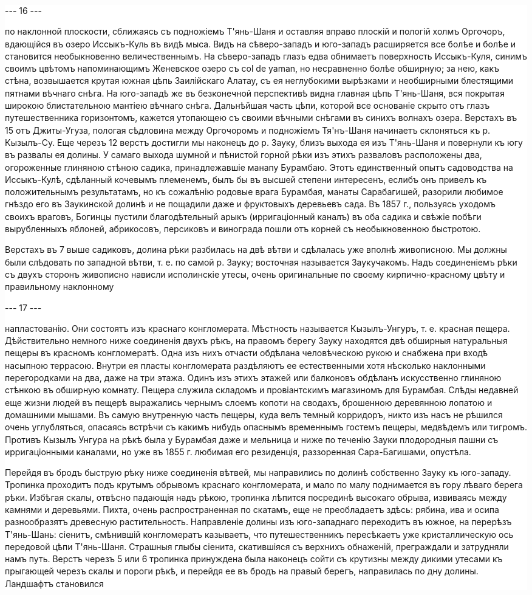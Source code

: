 --- 16 ---

по наклонной плоскости, сближаясь съ подножіемъ Т'янь-Шаня и оставляя вправо плоскій и пологій холмъ Оргочоръ, вдающійся въ озеро Иссыкъ-Куль въ видѣ мыса. Видъ на сѣверо-западъ и юго-западъ расширяется все болѣе и болѣе и становится необыкновенно величественнымъ. На сѣверо-западъ глазъ едва обнимаетъ поверхность Иссыкъ-Куля, синимъ своимъ цвѣтомъ напоминающимъ Женевское озеро съ col de yaman, но несравненно болѣе обширную; за нею, какъ стѣна, возвышается крутая южная цѣпь Заилійскаго Алатау, съ ея неглубокими вырѣзками и необширными блестящими пятнами вѣчнаго снѣга. На юго-западѣ же въ безконечной перспективѣ видна главная цѣпь Т'янь-Шаня, вся покрытая широкою блистательною мантіею вѣчнаго снѣга. Дальнѣйшая часть цѣпи, которой все основаніе скрыто отъ глазъ путешественника горизонтомъ, кажется утопающею съ своими вѣчными снѣгами въ синихъ волнахъ озера. Верстахъ въ 15 отъ Джиты-Угуза, пологая сѣдловина между Оргочоромъ и подножіемъ Тя'нъ-Шаня начинаетъ склоняться къ р. Кызылъ-Су. Еще черезъ 12 верстъ достигли мы наконецъ до р. Зауку, близъ выхода ея изъ Т'янь-Шаня и повернули къ югу въ развалы ея долины. У самаго выхода шумной и пѣнистой горной рѣки изъ этихъ разваловъ расположены два, огороженные глиняною стѣною садика, принадлежавшіе манапу Бурамбаю. Этотъ единственный опытъ садоводства на Иссыкъ-Кулѣ, сдѣланный кочевымъ племенемъ, былъ бы въ высшей степени интересенъ, еслибъ онъ привелъ къ положительнымъ результатамъ, но къ сожалѣнію родовые врага Бурамбая, манаты Сарабагишей, разорили любимое гнѣздо его въ Заукинской долинѣ и не пощадили даже и фруктовыхъ деревьевъ сада. Въ 1857 г., пользуясь уходомъ своихъ враговъ, Богинцы пустили благодѣтельный арыкъ (ирригаціонный каналъ) въ оба садика и свѣжіе побѣги вырубленныхъ яблоней, абрикосовъ, персиковъ и винограда пошли отъ корней съ необыкновенною быстротою.

Верстахъ въ 7 выше садиковъ, долина рѣки разбилась на двѣ вѣтви и сдѣлалась уже вполнѣ живописною. Мы должны были слѣдовать по западной вѣтви, т. е. по самой р. Зауку; восточная называется Заукучакомъ. Надъ соединеніемъ рѣки съ двухъ сторонъ живописно нависли исполинскіе утесы, очень оригинальные по своему кирпично-красному цвѣту и правильному наклонному

--- 17 ---

напластованію. Они состоятъ изъ краснаго конгломерата. Мѣстность называется Кызылъ-Унгуръ, т. е. красная пещера. Дѣйствительно немного ниже соединенія двухъ рѣкъ, на правомъ берегу Зауку находятся двѣ обширныя натуральныя пещеры въ красномъ конгломератѣ. Одна изъ нихъ отчасти обдѣлана человѣческою рукою и снабжена при входѣ насыпною террасою. Внутри ея пласты конгломерата раздѣляютъ ее естественными хотя нѣсколько наклонными перегородками на два, даже на три этажа. Одинъ изъ этихъ этажей или балконовъ обдѣланъ искусственно глиняною стѣнкою въ обширную комнату. Пещера служила складомъ и провіантскимъ магазиномъ для Бурамбая. Слѣды недавней еще жизни людей въ пещерѣ выражались чернымъ слоемъ копоти на сводахъ, брошенною деревянною лопатою и домашними мышами. Въ самую внутренную часть пещеры, куда велъ темный корридоръ, никто изъ насъ не рѣшился очень углубляться, опасаясь встрѣчи съ какимъ нибудь опаснымъ временнымъ гостемъ пещеры, медвѣдемъ или тигромъ. Противъ Кызылъ Унгура на рѣкѣ была у Бурамбая даже и мельница и ниже по теченію Зауки плодородныя пашни съ ирригаціонными каналами, но уже въ 1855 г. любимая его резиденція, раззоренная Сара-Багишами, опустѣла.

Перейдя въ бродъ быструю рѣку ниже соединенія вѣтвей, мы направились по долинѣ собственно Зауку къ юго-западу. Тропинка проходитъ подъ крутымъ обрывомъ краснаго конгломерата, и мало по малу поднимается въ гору лѣваго берега рѣки. Избѣгая скалы, отвѣсно падающія надъ рѣкою, тропинка лѣпится посрединѣ высокаго обрыва, извиваясь между камнями и деревьями. Пихта, очень распространенная по скатамъ, еще не преобладаетъ здѣсь: рябина, ива и осипа разнообразятъ древесную растительность. Направленіе долины изъ юго-западнаго переходитъ въ южное, на перерѣзъ Т'янь-Шань: сіенитъ, смѣнившій конгломератъ казываетъ, что путешественникъ пересѣкаетъ уже кристаллическую ось передовой цѣпи Т'янь-Шаня. Страшныя глыбы сіенита, скатившіяся съ верхнихъ обнаженій, преграждали и затрудняли намъ путь. Верстъ черезъ 5 или 6 тропинка принуждена была наконецъ сойти съ крутизны между дикими утесами къ прыгающей черезъ скалы и пороги рѣкѣ, и перейдя ее въ бродъ на правый берегъ, направилась по дну долины. Ландшафтъ становился
